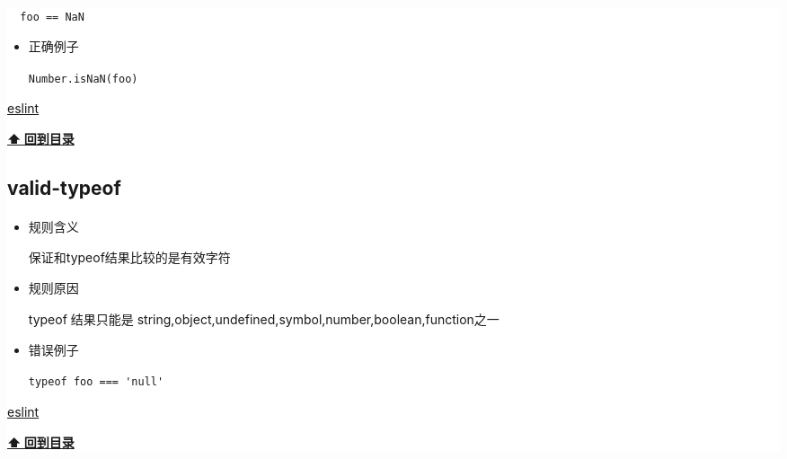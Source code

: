       foo == NaN

- 正确例子

      Number.isNaN(foo)

[eslint](https://eslint.org/docs/rules/use-isnan)

**[⬆ 回到目录](#目录)**

<a id='valid-typeof'></a>
## valid-typeof

- 规则含义

  保证和typeof结果比较的是有效字符

- 规则原因

  typeof 结果只能是 string,object,undefined,symbol,number,boolean,function之一

- 错误例子

      typeof foo === 'null'

[eslint](https://eslint.org/docs/rules/valid-typeof)

**[⬆ 回到目录](#目录)**

